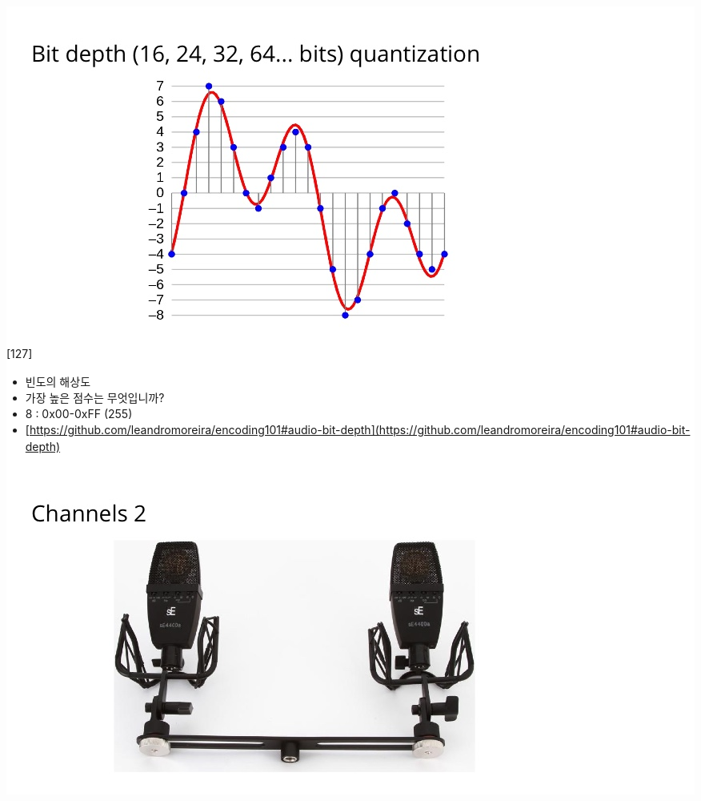 ![](./images/digital-video-127.jpg) 

[127]

 * 빈도의 해상도
 * 가장 높은 점수는 무엇입니까?
 * 8 : 0x00-0xFF (255)
 * [https://github.com/leandromoreira/encoding101#audio-bit-depth](https://github.com/leandromoreira/encoding101#audio-bit-depth)

![](./images/digital-video-128.jpg) 
